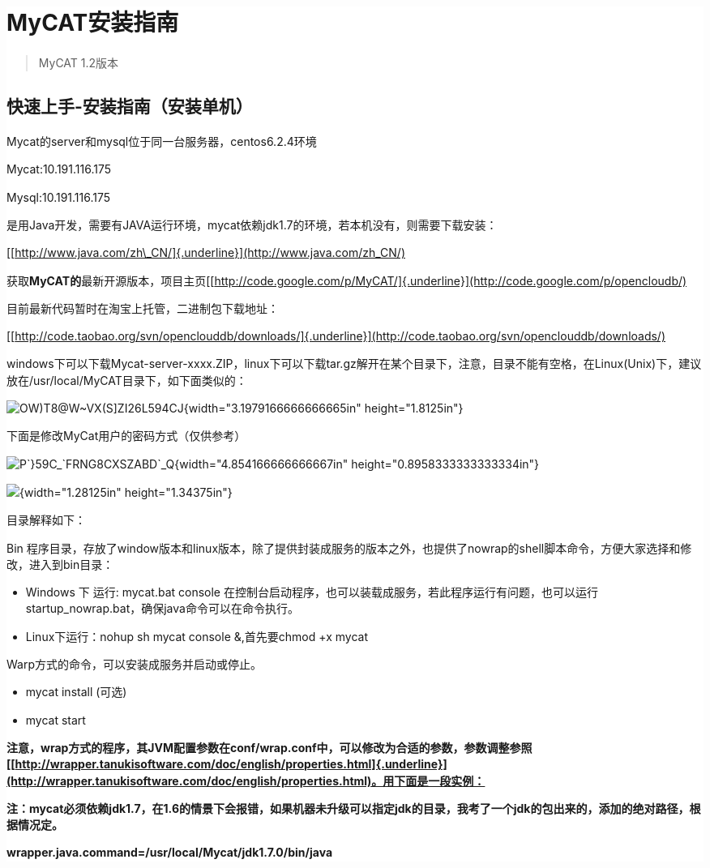 # MyCAT安装指南

> MyCAT 1.2版本

## 快速上手-安装指南（安装单机）

Mycat的server和mysql位于同一台服务器，centos6.2.4环境

Mycat:10.191.116.175

Mysql:10.191.116.175

是用Java开发，需要有JAVA运行环境，mycat依赖jdk1.7的环境，若本机没有，则需要下载安装：

[[http://www.java.com/zh\_CN/]{.underline}](http://www.java.com/zh_CN/)

获取**MyCAT的**最新开源版本，项目主页[[http://code.google.com/p/MyCAT/]{.underline}](http://code.google.com/p/opencloudb/)

目前最新代码暂时在淘宝上托管，二进制包下载地址：

[[http://code.taobao.org/svn/openclouddb/downloads/]{.underline}](http://code.taobao.org/svn/openclouddb/downloads/)

windows下可以下载Mycat-server-xxxx.ZIP，linux下可以下载tar.gz解开在某个目录下，注意，目录不能有空格，在Linux(Unix)下，建议放在/usr/local/MyCAT目录下，如下面类似的：

![OW)T8\@W\~VX(S\]ZI26L594CJ](media/image1.jpeg){width="3.1979166666666665in" height="1.8125in"}

下面是修改MyCat用户的密码方式（仅供参考）

![P\`}59C\_\`FRNG8CXSZABD\`\_Q](media/image2.jpeg){width="4.854166666666667in" height="0.8958333333333334in"}

![](media/image3.png){width="1.28125in" height="1.34375in"}

目录解释如下：

Bin 程序目录，存放了window版本和linux版本，除了提供封装成服务的版本之外，也提供了nowrap的shell脚本命令，方便大家选择和修改，进入到bin目录：

-   Windows 下 运行: mycat.bat console 在控制台启动程序，也可以装载成服务，若此程序运行有问题，也可以运行startup\_nowrap.bat，确保java命令可以在命令执行。

-   Linux下运行：nohup sh mycat console &,首先要chmod +x mycat

Warp方式的命令，可以安装成服务并启动或停止。

-   mycat install (可选)

-   mycat start

**注意，wrap方式的程序，其JVM配置参数在conf/wrap.conf中，可以修改为合适的参数，参数调整参照[[http://wrapper.tanukisoftware.com/doc/english/properties.html]{.underline}](http://wrapper.tanukisoftware.com/doc/english/properties.html)。用下面是一段实例：**

**注：mycat必须依赖jdk1.7，在1.6的情景下会报错，如果机器未升级可以指定jdk的目录，我考了一个jdk的包出来的，添加的绝对路径，根据情况定。**

**wrapper.java.command=/usr/local/Mycat/jdk1.7.0/bin/java**
